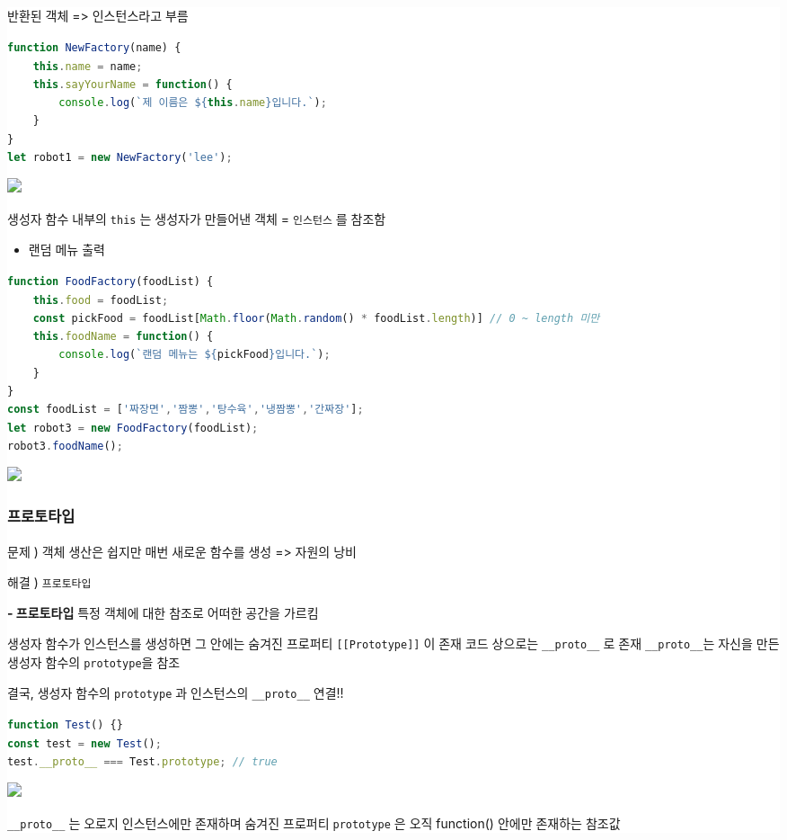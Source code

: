 반환된 객체 => 인스턴스라고 부름

~~~js
function NewFactory(name) {
	this.name = name;
  	this.sayYourName = function() {
    	console.log(`제 이름은 ${this.name}입니다.`);
    }
}
let robot1 = new NewFactory('lee');
~~~
![](https://velog.velcdn.com/images/yoon91/post/d05bc83f-52da-4222-abc5-9728c1b71503/image.png)

생성자 함수 내부의 `this` 는 생성자가 만들어낸 객체 = `인스턴스` 를 참조함

- 랜덤 메뉴 출력
~~~js
function FoodFactory(foodList) {
    this.food = foodList;
    const pickFood = foodList[Math.floor(Math.random() * foodList.length)] // 0 ~ length 미만
    this.foodName = function() {
        console.log(`랜덤 메뉴는 ${pickFood}입니다.`);
    }
}
const foodList = ['짜장면','짬뽕','탕수육','냉짬뽕','간짜장'];
let robot3 = new FoodFactory(foodList);
robot3.foodName();
~~~
![](https://velog.velcdn.com/images/yoon91/post/3569f0cf-487d-4a99-ac10-7ea2d28f50b2/image.png)

### 프로토타입
문제 )
객체 생산은 쉽지만 매번 새로운 함수를 생성 => 자원의 낭비

해결 )
`프로토타입`

**- 프로토타입**
특정 객체에 대한 참조로 어떠한 공간을 가르킴

생성자 함수가 인스턴스를 생성하면 그 안에는 숨겨진 프로퍼티 `[[Prototype]]` 이 존재
코드 상으로는 `__proto__` 로 존재
`__proto__`는 자신을 만든 생성자 함수의 `prototype`을 참조

결국, 생성자 함수의 `prototype` 과 인스턴스의 `__proto__` 연결!!

~~~js
function Test() {}
const test = new Test();
test.__proto__ === Test.prototype; // true
~~~

![](https://velog.velcdn.com/images/yoon91/post/8105bd10-b95c-4640-a8e4-db4876b50856/image.png)

`__proto__` 는 오로지 인스턴스에만 존재하며 숨겨진 프로퍼티
`prototype` 은 오직 function() 안에만 존재하는 참조값
